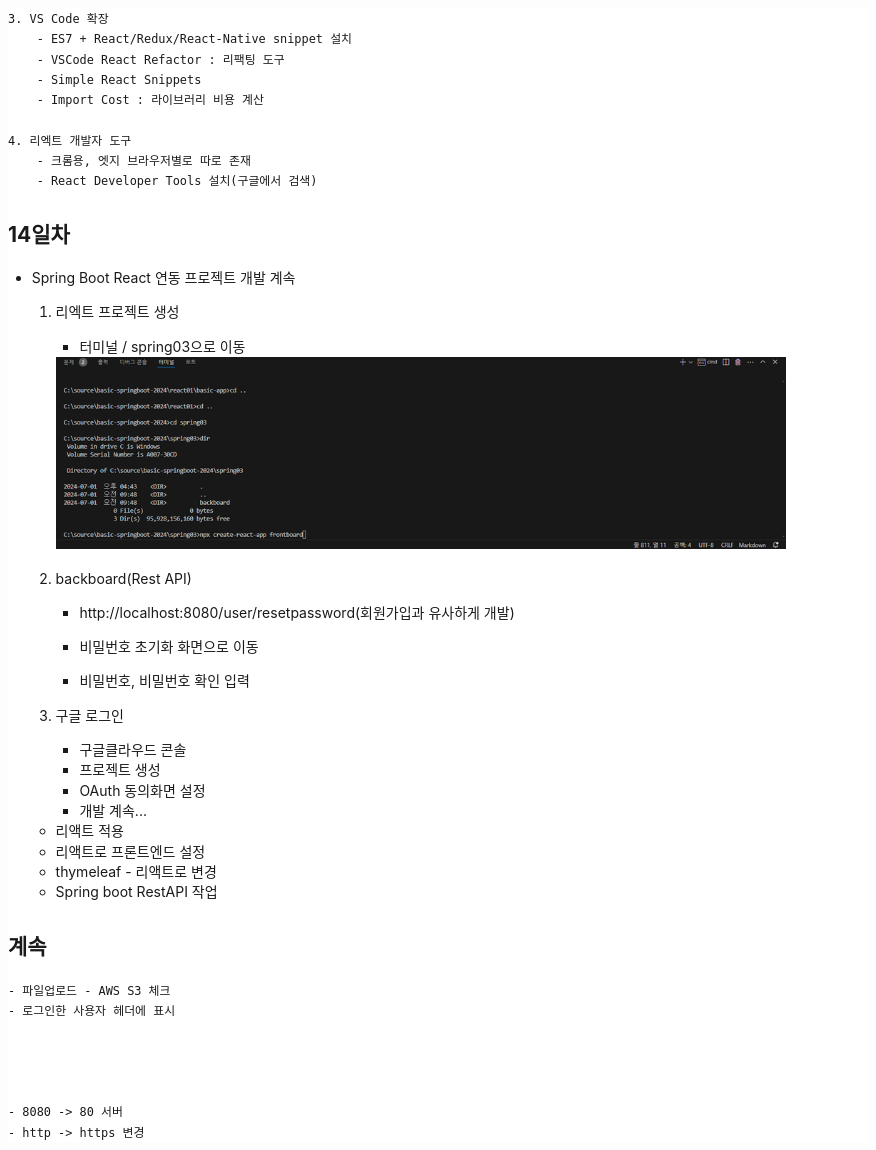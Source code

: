     3. VS Code 확장
        - ES7 + React/Redux/React-Native snippet 설치
        - VSCode React Refactor : 리팩팅 도구
        - Simple React Snippets
        - Import Cost : 라이브러리 비용 계산

    4. 리엑트 개발자 도구
        - 크롬용, 엣지 브라우저별로 따로 존재
        - React Developer Tools 설치(구글에서 검색)


## 14일차
- Spring Boot React 연동 프로젝트 개발 계속
    1. 리엑트 프로젝트 생성
        - 터미널 / spring03으로 이동
        <img src="https://raw.githubusercontent.com/YoonChanWo0/basic-springboot-2024/main/images/cw001.png" width="730">



    2. backboard(Rest API)
        
        
        
        - http://localhost:8080/user/resetpassword(회원가입과 유사하게 개발)

        - 비밀번호 초기화 화면으로 이동
        - 비밀번호, 비밀번호 확인 입력

    3. 구글 로그인
        - 구글클라우드 콘솔
        - 프로젝트 생성
        - OAuth 동의화면 설정
        - 개발 계속...

    - 리액트 적용
	- 리액트로 프론트엔드 설정
	- thymeleaf - 리액트로 변경
	- Spring boot RestAPI 작업

## 계속

    - 파일업로드 - AWS S3 체크
    - 로그인한 사용자 헤더에 표시

   

	
	- 8080 -> 80 서버
	- http -> https 변경


